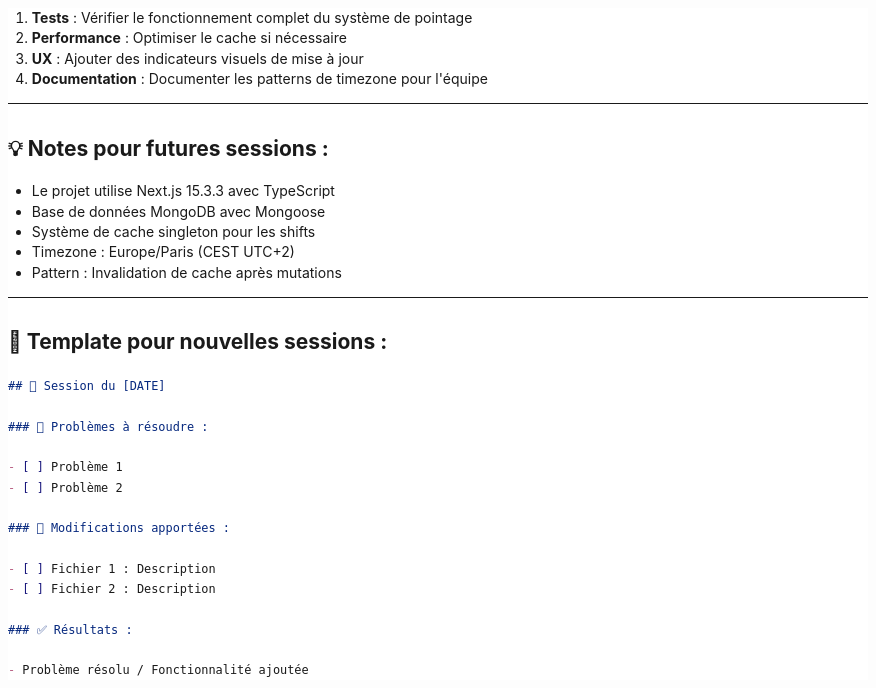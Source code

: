 1. **Tests** : Vérifier le fonctionnement complet du système de pointage
2. **Performance** : Optimiser le cache si nécessaire
3. **UX** : Ajouter des indicateurs visuels de mise à jour
4. **Documentation** : Documenter les patterns de timezone pour l'équipe

---

## 💡 Notes pour futures sessions :

- Le projet utilise Next.js 15.3.3 avec TypeScript
- Base de données MongoDB avec Mongoose
- Système de cache singleton pour les shifts
- Timezone : Europe/Paris (CEST UTC+2)
- Pattern : Invalidation de cache après mutations

---

## 🔄 Template pour nouvelles sessions :

```markdown
## 📅 Session du [DATE]

### 🎯 Problèmes à résoudre :

- [ ] Problème 1
- [ ] Problème 2

### 🔧 Modifications apportées :

- [ ] Fichier 1 : Description
- [ ] Fichier 2 : Description

### ✅ Résultats :

- Problème résolu / Fonctionnalité ajoutée
```
